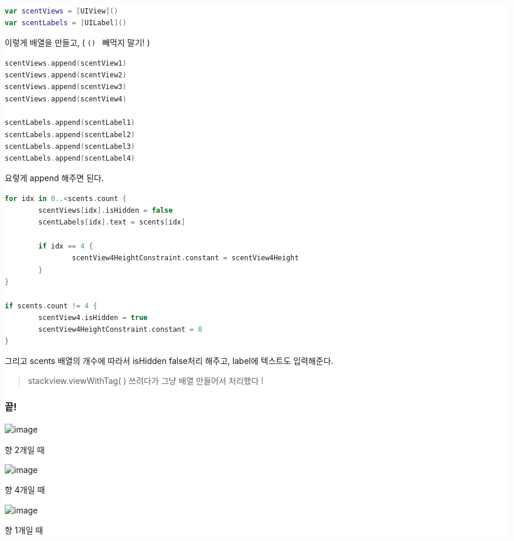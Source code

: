 ```swift
var scentViews = [UIView]()
var scentLabels = [UILabel]()
```

 이렇게 배열을 만들고, ( `() ` 빼먹지 말기! )

```swift
scentViews.append(scentView1)
scentViews.append(scentView2)
scentViews.append(scentView3)
scentViews.append(scentView4)
        
scentLabels.append(scentLabel1)
scentLabels.append(scentLabel2)
scentLabels.append(scentLabel3)
scentLabels.append(scentLabel4)
```

요렇게 append 해주면 된다. 

```swift
for idx in 0..<scents.count {
		scentViews[idx].isHidden = false
		scentLabels[idx].text = scents[idx]
            
		if idx == 4 {
				scentView4HeightConstraint.constant = scentView4Height
		}
}
        
if scents.count != 4 {
		scentView4.isHidden = true
		scentView4HeightConstraint.constant = 0
}
```

그리고 scents 배열의 개수에 따라서 isHidden false처리 해주고, label에 텍스트도 입력해준다. 

> stackview.viewWithTag( ) 쓰려다가 그냥 배열 만들어서 처리했다 !



### 끝! 

<img src="https://user-images.githubusercontent.com/28949235/118384549-c50c9e00-b641-11eb-9e25-430cef64d444.png" alt="image" style="width:400px;" />

향 2개일 때

<img src="https://user-images.githubusercontent.com/28949235/118384559-ebcad480-b641-11eb-8d2d-5e8a837e4569.png" alt="image" style="width:400px;" />

향 4개일 때

<img src="https://user-images.githubusercontent.com/28949235/118384568-ff763b00-b641-11eb-9fc7-1efb7d6932ef.png" alt="image" style="width:400px" />

향 1개일 때

